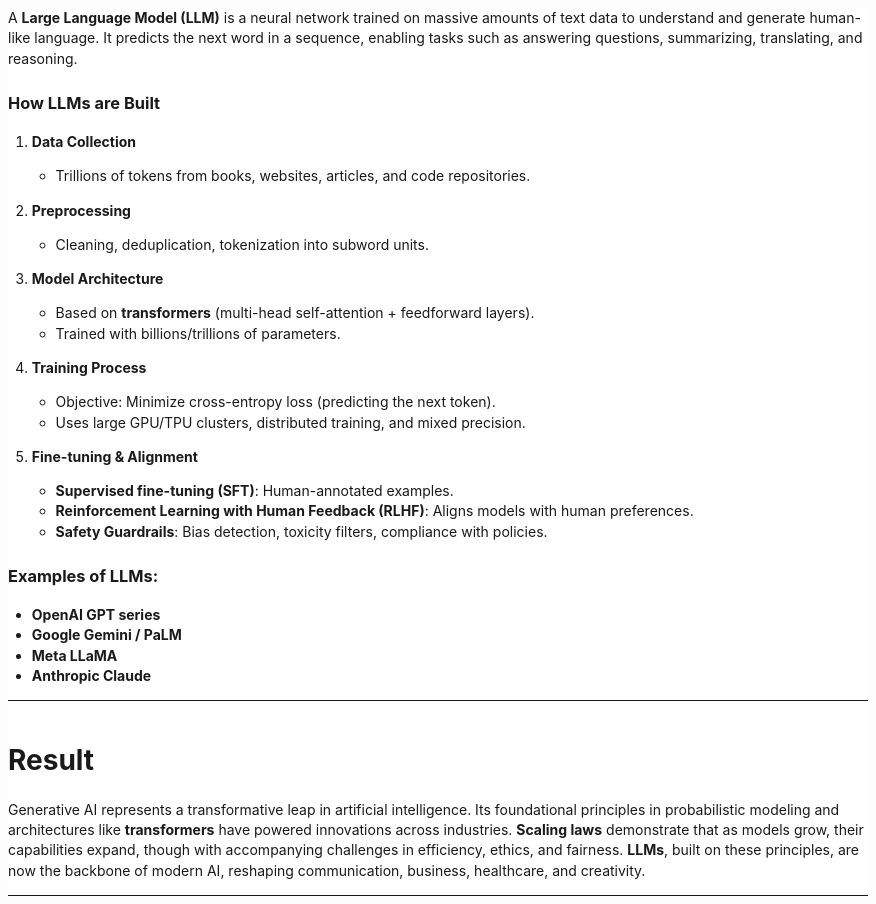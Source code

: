 A **Large Language Model (LLM)** is a neural network trained on massive amounts of text data to understand and generate human-like language. It predicts the next word in a sequence, enabling tasks such as answering questions, summarizing, translating, and reasoning.

### **How LLMs are Built**

1. **Data Collection**

   * Trillions of tokens from books, websites, articles, and code repositories.

2. **Preprocessing**

   * Cleaning, deduplication, tokenization into subword units.

3. **Model Architecture**

   * Based on **transformers** (multi-head self-attention + feedforward layers).
   * Trained with billions/trillions of parameters.

4. **Training Process**

   * Objective: Minimize cross-entropy loss (predicting the next token).
   * Uses large GPU/TPU clusters, distributed training, and mixed precision.

5. **Fine-tuning & Alignment**

   * **Supervised fine-tuning (SFT)**: Human-annotated examples.
   * **Reinforcement Learning with Human Feedback (RLHF)**: Aligns models with human preferences.
   * **Safety Guardrails**: Bias detection, toxicity filters, compliance with policies.

### **Examples of LLMs**:

* **OpenAI GPT series**
* **Google Gemini / PaLM**
* **Meta LLaMA**
* **Anthropic Claude**

---


# Result


Generative AI represents a transformative leap in artificial intelligence. Its foundational principles in probabilistic modeling and architectures like **transformers** have powered innovations across industries. **Scaling laws** demonstrate that as models grow, their capabilities expand, though with accompanying challenges in efficiency, ethics, and fairness. **LLMs**, built on these principles, are now the backbone of modern AI, reshaping communication, business, healthcare, and creativity.

---

